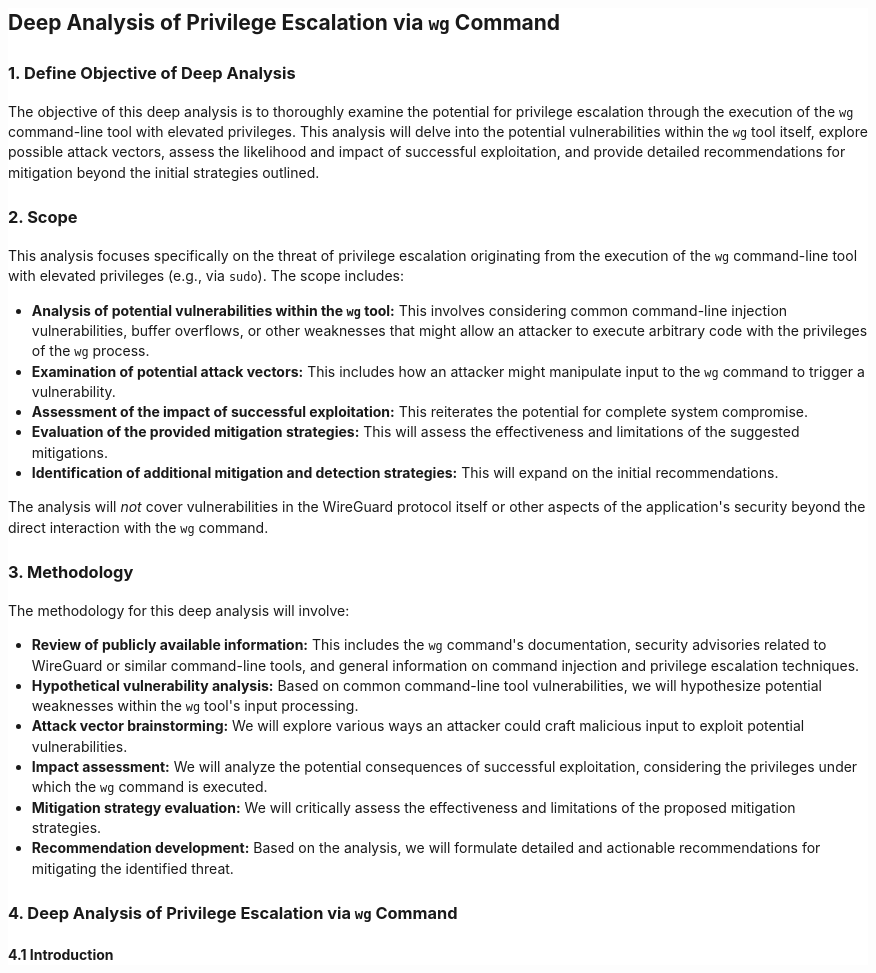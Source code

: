 ## Deep Analysis of Privilege Escalation via `wg` Command

### 1. Define Objective of Deep Analysis

The objective of this deep analysis is to thoroughly examine the potential for privilege escalation through the execution of the `wg` command-line tool with elevated privileges. This analysis will delve into the potential vulnerabilities within the `wg` tool itself, explore possible attack vectors, assess the likelihood and impact of successful exploitation, and provide detailed recommendations for mitigation beyond the initial strategies outlined.

### 2. Scope

This analysis focuses specifically on the threat of privilege escalation originating from the execution of the `wg` command-line tool with elevated privileges (e.g., via `sudo`). The scope includes:

* **Analysis of potential vulnerabilities within the `wg` tool:** This involves considering common command-line injection vulnerabilities, buffer overflows, or other weaknesses that might allow an attacker to execute arbitrary code with the privileges of the `wg` process.
* **Examination of potential attack vectors:** This includes how an attacker might manipulate input to the `wg` command to trigger a vulnerability.
* **Assessment of the impact of successful exploitation:** This reiterates the potential for complete system compromise.
* **Evaluation of the provided mitigation strategies:** This will assess the effectiveness and limitations of the suggested mitigations.
* **Identification of additional mitigation and detection strategies:** This will expand on the initial recommendations.

The analysis will *not* cover vulnerabilities in the WireGuard protocol itself or other aspects of the application's security beyond the direct interaction with the `wg` command.

### 3. Methodology

The methodology for this deep analysis will involve:

* **Review of publicly available information:** This includes the `wg` command's documentation, security advisories related to WireGuard or similar command-line tools, and general information on command injection and privilege escalation techniques.
* **Hypothetical vulnerability analysis:** Based on common command-line tool vulnerabilities, we will hypothesize potential weaknesses within the `wg` tool's input processing.
* **Attack vector brainstorming:** We will explore various ways an attacker could craft malicious input to exploit potential vulnerabilities.
* **Impact assessment:** We will analyze the potential consequences of successful exploitation, considering the privileges under which the `wg` command is executed.
* **Mitigation strategy evaluation:** We will critically assess the effectiveness and limitations of the proposed mitigation strategies.
* **Recommendation development:** Based on the analysis, we will formulate detailed and actionable recommendations for mitigating the identified threat.

### 4. Deep Analysis of Privilege Escalation via `wg` Command

#### 4.1 Introduction
